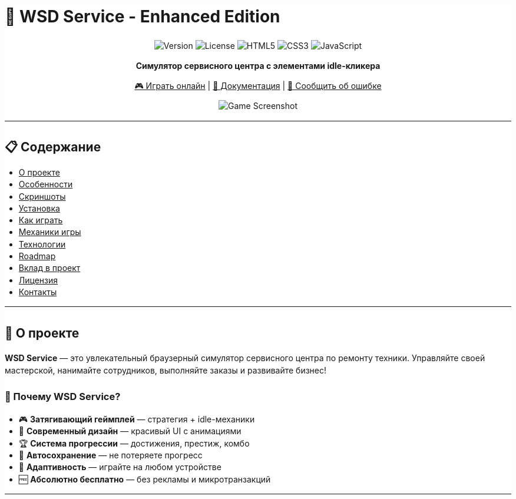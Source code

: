 # 🔧 WSD Service - Enhanced Edition

<div align="center">

![Version](https://img.shields.io/badge/version-2.0.0-blue.svg)
![License](https://img.shields.io/badge/license-MIT-green.svg)
![HTML5](https://img.shields.io/badge/HTML5-E34F26?logo=html5&logoColor=white)
![CSS3](https://img.shields.io/badge/CSS3-1572B6?logo=css3&logoColor=white)
![JavaScript](https://img.shields.io/badge/JavaScript-F7DF1E?logo=javascript&logoColor=black)

**Симулятор сервисного центра с элементами idle-кликера**

[🎮 Играть онлайн](#) | [📖 Документация](#особенности) | [🐛 Сообщить об ошибке](https://github.com/kystore42/wsd-service/issues)

![Game Screenshot](screenshot.png)

</div>

---

## 📋 Содержание

- [О проекте](#-о-проекте)
- [Особенности](#-особенности)
- [Скриншоты](#-скриншоты)
- [Установка](#-установка)
- [Как играть](#-как-играть)
- [Механики игры](#-механики-игры)
- [Технологии](#-технологии)
- [Roadmap](#-roadmap)
- [Вклад в проект](#-вклад-в-проект)
- [Лицензия](#-лицензия)
- [Контакты](#-контакты)

---

## 🎯 О проекте

**WSD Service** — это увлекательный браузерный симулятор сервисного центра по ремонту техники. Управляйте своей мастерской, нанимайте сотрудников, выполняйте заказы и развивайте бизнес!

### 🌟 Почему WSD Service?

- 🎮 **Затягивающий геймплей** — стратегия + idle-механики
- 🎨 **Современный дизайн** — красивый UI с анимациями
- 🏆 **Система прогрессии** — достижения, престиж, комбо
- 💾 **Автосохранение** — не потеряете прогресс
- 📱 **Адаптивность** — играйте на любом устройстве
- 🆓 **Абсолютно бесплатно** — без рекламы и микротранзакций

---